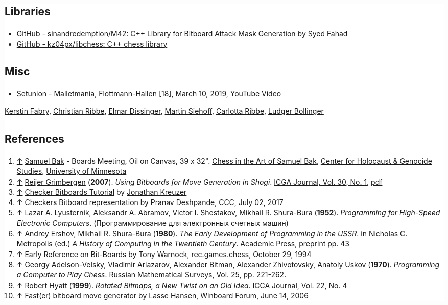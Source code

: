 ## Libraries

- [GitHub - sinandredemption/M42: C++ Library for Bitboard Attack Mask Generation](https://github.com/sinandredemption/M42) by [Syed Fahad](Syed_Fahad "Syed Fahad")
- [GitHub - kz04px/libchess: C++ chess library](https://github.com/kz04px/libchess)

## Misc

- [Setunion](https://www.halloherne.de/artikel/1-september-setunion-in-den-flottmann-hallen-38570.htm?k=tick) - [Malletmania](https://inherne.net/weltspitze-des-vibraphon-jazz/), [Flottmann-Hallen](Category:Flottmann "Category:Flottmann") <a id="cite-note-18" href="#cite-ref-18">[18]</a>, March 10, 2019, [YouTube](https://en.wikipedia.org/wiki/YouTube) Video

[Kerstin Fabry](http://www.saxophonquartett-quattro-venti.de/#about), [Christian Ribbe](https://www.lokalkompass.de/tag/christian-ribbe), [Elmar Dissinger](https://www.folkwang-uni.de/home/theater/studiengaenge/physical-theatre/lehrende/detail-lehrende/personen-detail/elmar-dissinger/), [Martin Siehoff](https://de.wikipedia.org/wiki/Pee_Wee_Bluesgang), [Carlotta Ribbe](https://www.halloherne.de/artikel/carlotta-ribbe-und-setunion-31511.htm), [Ludger Bollinger](http://guitartist-quartett.com/quartett_ludger.htm)

## References

1. <a id="cite-ref-1" href="#cite-note-1">↑</a>  [Samuel Bak](Category:Samuel_Bak "Category:Samuel Bak") - Boards Meeting, Oil on Canvas, 39 x 32". [Chess in the Art of Samuel Bak](http://chgs.elevator.umn.edu/asset/viewAsset/57f3b6787d58ae5f74bf8ba9#57f3b6d77d58ae5574bf8bcf), [Center for Holocaust & Genocide Studies](http://chgs.elevator.umn.edu/), [University of Minnesota](University_of_Minnesota "University of Minnesota")
1. <a id="cite-ref-2" href="#cite-note-2">↑</a> [Reijer Grimbergen](Reijer_Grimbergen "Reijer Grimbergen") (**2007**). *Using Bitboards for Move Generation in Shogi*. [ICGA Journal, Vol. 30, No. 1](ICGA_Journal#30_1 "ICGA Journal"), [pdf](http://www2.teu.ac.jp/gamelab/RESEARCH/ICGAJournal2007.pdf)
1. <a id="cite-ref-3" href="#cite-note-3">↑</a> [Checker Bitboards Tutorial](http://www.3dkingdoms.com/checkers/bitboards.htm) by [Jonathan Kreuzer](Jonathan_Kreuzer "Jonathan Kreuzer")
1. <a id="cite-ref-4" href="#cite-note-4">↑</a> [Checkers Bitboard representation](http://www.talkchess.com/forum/viewtopic.php?t=64487) by Pranav Deshpande, [CCC](CCC "CCC"), July 02, 2017
1. <a id="cite-ref-5" href="#cite-note-5">↑</a> [Lazar A. Lyusternik](https://en.wikipedia.org/wiki/Lazar_Lyusternik), [Aleksandr A. Abramov](http://www.mathnet.ru/php/person.phtml?personid=30351&option_lang=eng), [Victor I. Shestakov](https://en.wikipedia.org/wiki/Victor_Shestakov), [Mikhail R. Shura-Bura](Mikhail_R._Shura-Bura "Mikhail R. Shura-Bura") (**1952**). *Programming for High-Speed Electronic Computers*. (Программирование для электронных счетных машин)
1. <a id="cite-ref-6" href="#cite-note-6">↑</a> [Andrey Ershov](Mathematician#Ershov "Mathematician"), [Mikhail R. Shura-Bura](Mikhail_R._Shura-Bura "Mikhail R. Shura-Bura") (**1980**). *[The Early Development of Programming in the USSR](http://ershov.iis.nsk.su/archive/eaindex.asp?lang=2&gid=910)*. in [Nicholas C. Metropolis](http://en.wikipedia.org/wiki/Nicholas_C._Metropolis) (ed.) *[A History of Computing in the Twentieth Century](http://dl.acm.org/citation.cfm?id=578384)*. [Academic Press](https://en.wikipedia.org/wiki/Academic_Press), [preprint pp. 43](http://ershov.iis.nsk.su/archive/eaimage.asp?did=28792&fileid=173670)
1. <a id="cite-ref-7" href="#cite-note-7">↑</a> [Early Reference on Bit-Boards](http://groups.google.com/group/rec.games.chess/browse_frm/thread/0e3a93f45ff07d31#) by [Tony Warnock](Tony_Warnock "Tony Warnock"), [rec.games.chess](Computer_Chess_Forums "Computer Chess Forums"), October 29, 1994
1. <a id="cite-ref-8" href="#cite-note-8">↑</a> [Georgy Adelson-Velsky](Georgy_Adelson-Velsky "Georgy Adelson-Velsky"), [Vladimir Arlazarov](Vladimir_Arlazarov "Vladimir Arlazarov"), [Alexander Bitman](Alexander_Bitman "Alexander Bitman"), [Alexander Zhivotovsky](Alexander_Zhivotovsky "Alexander Zhivotovsky"), [Anatoly Uskov](Anatoly_Uskov "Anatoly Uskov") (**1970**). *[Programming a Computer to Play Chess](http://iopscience.iop.org/0036-0279/25/2/R07)*. [Russian Mathematical Surveys, Vol. 25](http://iopscience.iop.org/0036-0279/25/2), pp. 221-262.
1. <a id="cite-ref-9" href="#cite-note-9">↑</a> [Robert Hyatt](Robert_Hyatt "Robert Hyatt") (**1999**). *[Rotated Bitmaps, a New Twist on an Old Idea](http://www.craftychess.com/hyatt/bitmaps.html)*. [ICCA Journal, Vol. 22, No. 4](ICGA_Journal#22_4 "ICGA Journal")
1. <a id="cite-ref-10" href="#cite-note-10">↑</a> [Fast(er) bitboard move generator](http://www.open-aurec.com/wbforum/viewtopic.php?t=5015) by [Lasse Hansen](Lasse_Hansen "Lasse Hansen"), [Winboard Forum](Computer_Chess_Forums "Computer Chess Forums"), June 14, [2006](Timeline#2006 "Timeline")